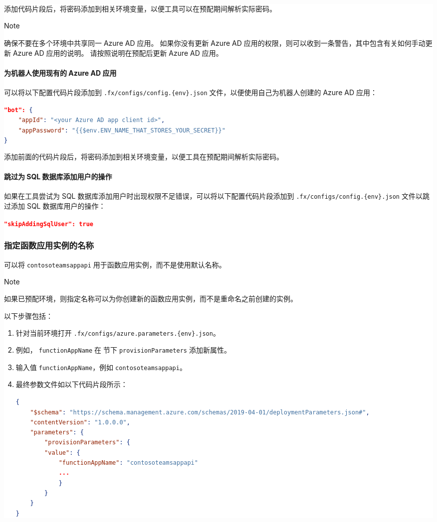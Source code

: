 添加代码片段后，将密码添加到相关环境变量，以便工具可以在预配期间解析实际密码。

> [!NOTE]
> 确保不要在多个环境中共享同一 Azure AD 应用。 如果你没有更新 Azure AD 应用的权限，则可以收到一条警告，其中包含有关如何手动更新 Azure AD 应用的说明。 请按照说明在预配后更新 Azure AD 应用。

#### <a name="use-an-existing-azure-ad-app-for-your-bot"></a>为机器人使用现有的 Azure AD 应用

可以将以下配置代码片段添加到 `.fx/configs/config.{env}.json` 文件，以便使用自己为机器人创建的 Azure AD 应用：

```json
"bot": {
    "appId": "<your Azure AD app client id>",
    "appPassword": "{{$env.ENV_NAME_THAT_STORES_YOUR_SECRET}}"
}
```

添加前面的代码片段后，将密码添加到相关环境变量，以便工具在预配期间解析实际密码。

#### <a name="skip-adding-user-for-sql-database"></a>跳过为 SQL 数据库添加用户的操作

如果在工具尝试为 SQL 数据库添加用户时出现权限不足错误，可以将以下配置代码片段添加到 `.fx/configs/config.{env}.json` 文件以跳过添加 SQL 数据库用户的操作：

```json
"skipAddingSqlUser": true
```

### <a name="specifying-the-name-of-function-app-instance"></a>指定函数应用实例的名称

可以将 `contosoteamsappapi` 用于函数应用实例，而不是使用默认名称。

> [!NOTE]
> 如果已预配环境，则指定名称可以为你创建新的函数应用实例，而不是重命名之前创建的实例。

以下步骤包括：

1. 针对当前环境打开 `.fx/configs/azure.parameters.{env}.json`。
2. 例如， `functionAppName` 在 节下 `provisionParameters` 添加新属性。
3. 输入值 `functionAppName`，例如 `contosoteamsappapi`。
4. 最终参数文件如以下代码片段所示：

    ```json
    {
        "$schema": "https://schema.management.azure.com/schemas/2019-04-01/deploymentParameters.json#",
        "contentVersion": "1.0.0.0",
        "parameters": {
            "provisionParameters": {
            "value": {
                "functionAppName": "contosoteamsappapi"
                ...
                }
            }
        }
    }
    ```
